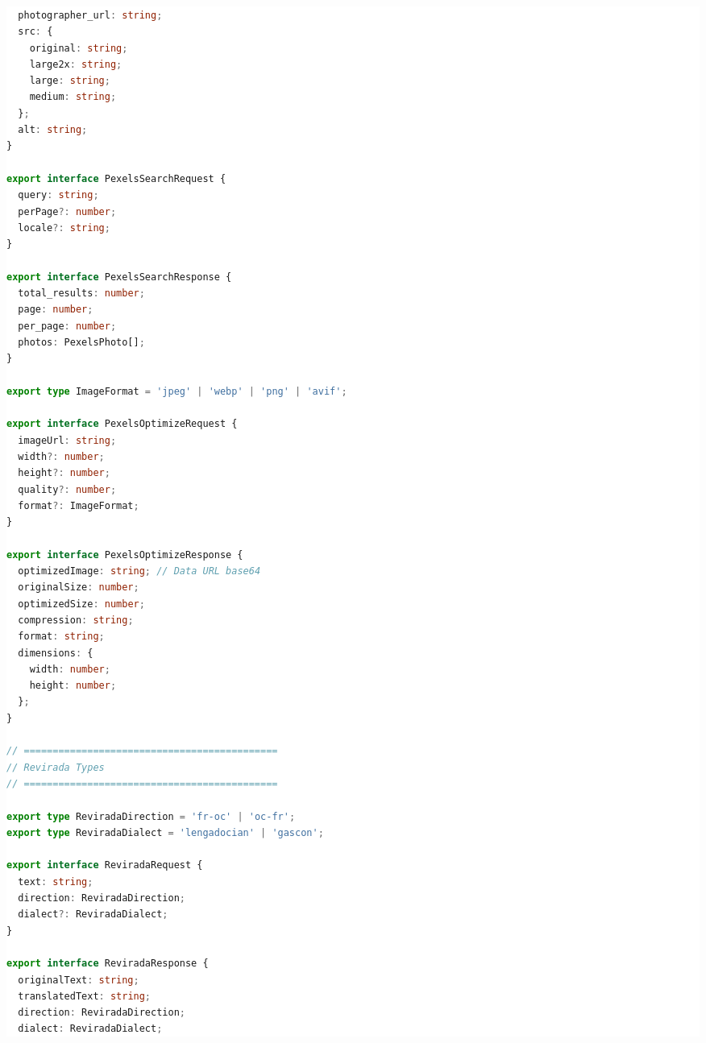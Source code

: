 ```typescript
  photographer_url: string;
  src: {
    original: string;
    large2x: string;
    large: string;
    medium: string;
  };
  alt: string;
}

export interface PexelsSearchRequest {
  query: string;
  perPage?: number;
  locale?: string;
}

export interface PexelsSearchResponse {
  total_results: number;
  page: number;
  per_page: number;
  photos: PexelsPhoto[];
}

export type ImageFormat = 'jpeg' | 'webp' | 'png' | 'avif';

export interface PexelsOptimizeRequest {
  imageUrl: string;
  width?: number;
  height?: number;
  quality?: number;
  format?: ImageFormat;
}

export interface PexelsOptimizeResponse {
  optimizedImage: string; // Data URL base64
  originalSize: number;
  optimizedSize: number;
  compression: string;
  format: string;
  dimensions: {
    width: number;
    height: number;
  };
}

// ============================================
// Revirada Types
// ============================================

export type ReviradaDirection = 'fr-oc' | 'oc-fr';
export type ReviradaDialect = 'lengadocian' | 'gascon';

export interface ReviradaRequest {
  text: string;
  direction: ReviradaDirection;
  dialect?: ReviradaDialect;
}

export interface ReviradaResponse {
  originalText: string;
  translatedText: string;
  direction: ReviradaDirection;
  dialect: ReviradaDialect;
```